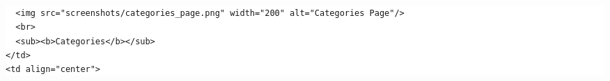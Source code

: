       <img src="screenshots/categories_page.png" width="200" alt="Categories Page"/>
      <br>
      <sub><b>Categories</b></sub>
    </td>
    <td align="center">